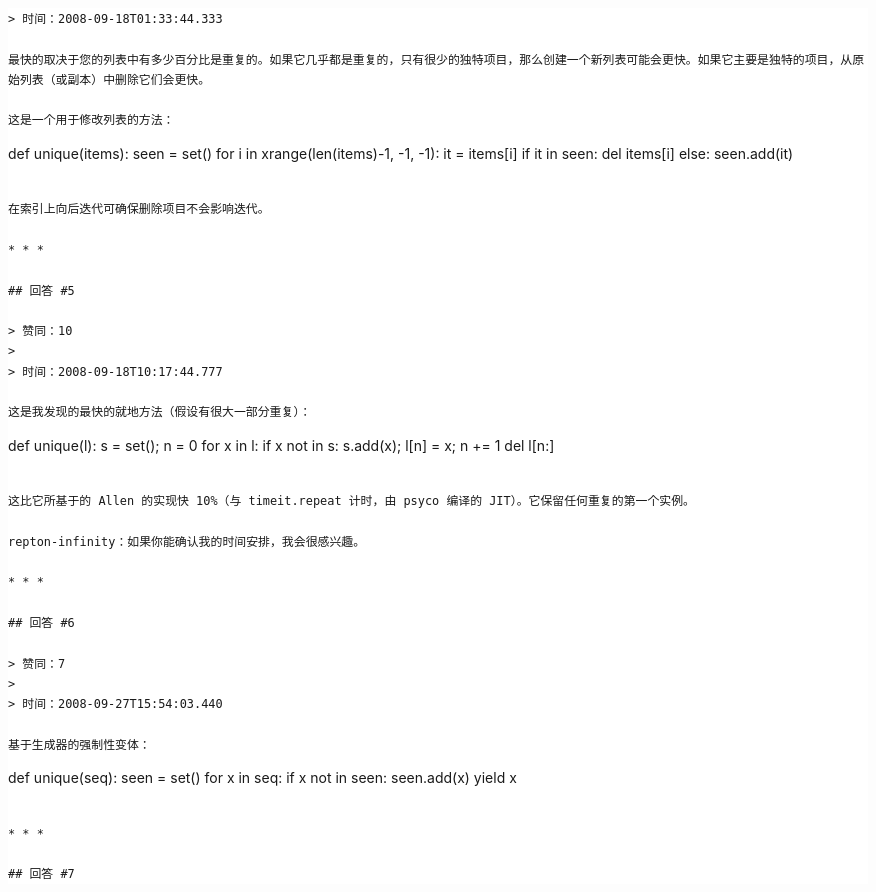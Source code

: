 ```
> 时间：2008-09-18T01:33:44.333

最快的取决于您的列表中有多少百分比是重复的。如果它几乎都是重复的，只有很少的独特项目，那么创建一个新列表可能会更快。如果它主要是独特的项目，从原始列表（或副本）中删除它们会更快。

这是一个用于修改列表的方法：

```
def unique(items):
  seen = set()
  for i in xrange(len(items)-1, -1, -1):
    it = items[i]
    if it in seen:
      del items[i]
    else:
      seen.add(it) 
```

在索引上向后迭代可确保删除项目不会影响迭代。

* * *

## 回答 #5

> 赞同：10
> 
> 时间：2008-09-18T10:17:44.777

这是我发现的最快的就地方法（假设有很大一部分重复）：

```
def unique(l):
    s = set(); n = 0
    for x in l:
        if x not in s: s.add(x); l[n] = x; n += 1
    del l[n:] 
```

这比它所基于的 Allen 的实现快 10%（与 timeit.repeat 计时，由 psyco 编译的 JIT）。它保留任何重复的第一个实例。

repton-infinity：如果你能确认我的时间安排，我会很感兴趣。

* * *

## 回答 #6

> 赞同：7
> 
> 时间：2008-09-27T15:54:03.440

基于生成器的强制性变体：

```
def unique(seq):
  seen = set()
  for x in seq:
    if x not in seen:
      seen.add(x)
      yield x 
```

* * *

## 回答 #7

```